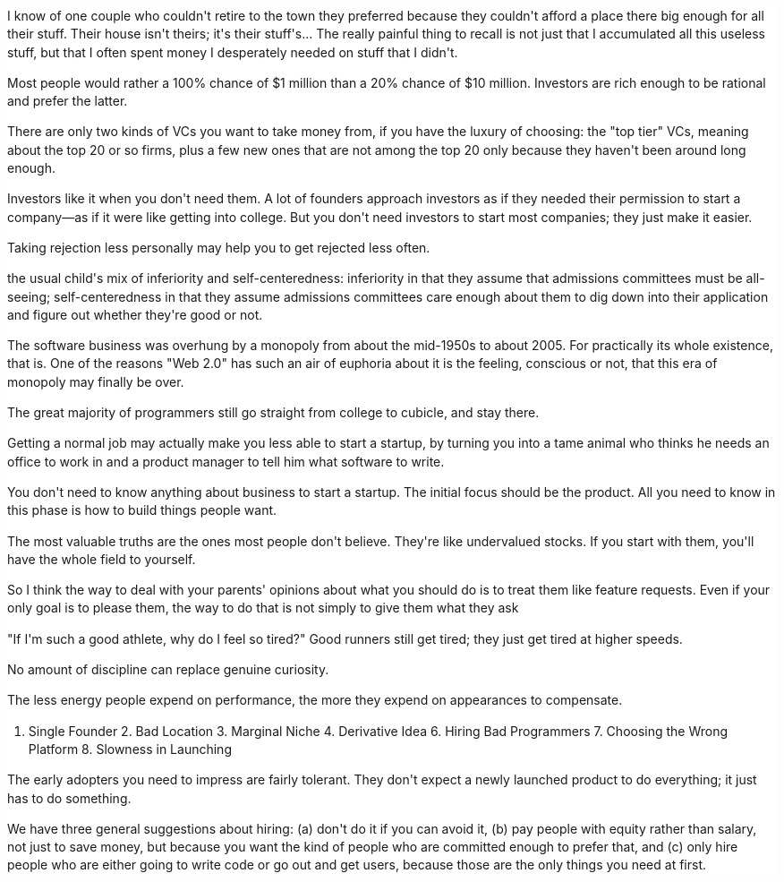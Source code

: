 I know of one couple who couldn't retire to the town they preferred because they couldn't afford a place there big enough for all their stuff. Their house isn't theirs; it's their stuff's... The really painful thing to recall is not just that I accumulated all this useless stuff, but that I often spent money I desperately needed on stuff that I didn't.

Most people would rather a 100% chance of $1 million than a 20% chance of $10 million. Investors are rich enough to be rational and prefer the latter.

There are only two kinds of VCs you want to take money from, if you have the luxury of choosing: the "top tier" VCs, meaning about the top 20 or so firms, plus a few new ones that are not among the top 20 only because they haven't been around long enough.

Investors like it when you don't need them. A lot of founders approach investors as if they needed their permission to start a company—as if it were like getting into college. But you don't need investors to start most companies; they just make it easier.

Taking rejection less personally may help you to get rejected less often.

the usual child's mix of inferiority and self-centeredness: inferiority in that they assume that admissions committees must be all-seeing; self-centeredness in that they assume admissions committees care enough about them to dig down into their application and figure out whether they're good or not.

The software business was overhung by a monopoly from about the mid-1950s to about 2005. For practically its whole existence, that is. One of the reasons "Web 2.0" has such an air of euphoria about it is the feeling, conscious or not, that this era of monopoly may finally be over.

The great majority of programmers still go straight from college to cubicle, and stay there.

Getting a normal job may actually make you less able to start a startup, by turning you into a tame animal who thinks he needs an office to work in and a product manager to tell him what software to write.

You don't need to know anything about business to start a startup. The initial focus should be the product. All you need to know in this phase is how to build things people want.

The most valuable truths are the ones most people don't believe. They're like undervalued stocks. If you start with them, you'll have the whole field to yourself.

So I think the way to deal with your parents' opinions about what you should do is to treat them like feature requests. Even if your only goal is to please them, the way to do that is not simply to give them what they ask

"If I'm such a good athlete, why do I feel so tired?" Good runners still get tired; they just get tired at higher speeds.

No amount of discipline can replace genuine curiosity.

The less energy people expend on performance, the more they expend on appearances to compensate.

1. Single Founder 2. Bad Location 3. Marginal Niche 4. Derivative Idea 6. Hiring Bad Programmers 7. Choosing the Wrong Platform 8. Slowness in Launching

The early adopters you need to impress are fairly tolerant. They don't expect a newly launched product to do everything; it just has to do something.

We have three general suggestions about hiring: (a) don't do it if you can avoid it, (b) pay people with equity rather than salary, not just to save money, but because you want the kind of people who are committed enough to prefer that, and (c) only hire people who are either going to write code or go out and get users, because those are the only things you need at first.
